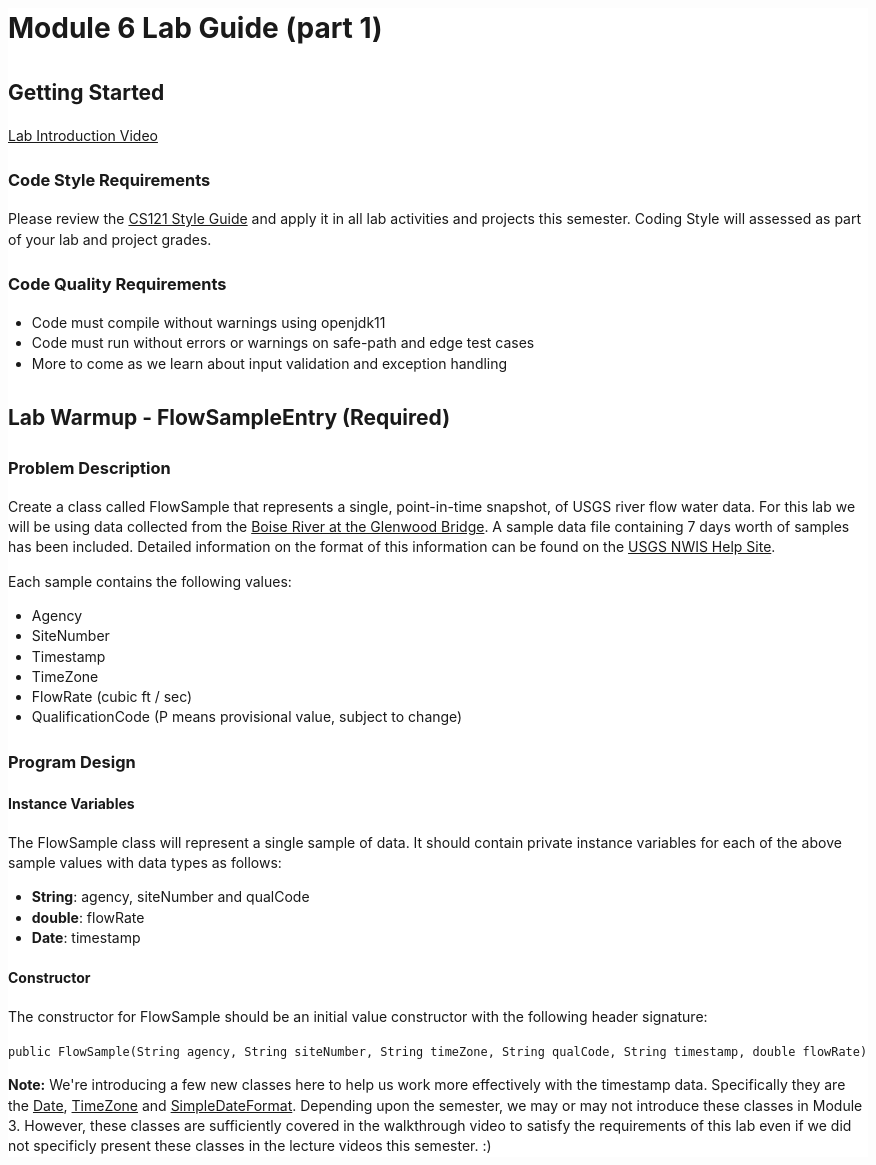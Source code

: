 # Module 6 Lab Guide (part 1)
## Getting Started
[Lab Introduction Video](https://youtu.be/Gz_ZKspfhuE)  

### Code Style Requirements
Please review the [CS121 Style Guide](https://docs.google.com/document/d/1LWbGQBKkApnNAzzgwOSvRM03DmhYWx5yEfecT2WXfjI/edit?usp=sharing) and apply it in all lab activities and projects this semester. Coding Style will assessed as part of your lab and project grades.

### Code Quality Requirements
- Code must compile without warnings using openjdk11
- Code must run without errors or warnings on safe-path and edge test cases
- More to come as we learn about input validation and exception handling 

## Lab Warmup - FlowSampleEntry (Required)
### Problem Description
Create a class called FlowSample that represents a single, point-in-time snapshot, of USGS river flow water data. For this lab we will be using data collected from the [Boise River at the Glenwood Bridge](https://waterdata.usgs.gov/monitoring-location/13206000/#parameterCode=00060&period=P7D). A sample data file containing 7 days worth of samples has been included. Detailed information on the format of this information can be found on the [USGS NWIS Help Site](http://help.waterdata.usgs.gov/faq/about-tab-delimited-output). 

Each sample contains the following values:
- Agency
- SiteNumber
- Timestamp
- TimeZone
- FlowRate (cubic ft / sec)
- QualificationCode (P means provisional value, subject to change)

### Program Design
#### Instance Variables
The FlowSample class will represent a single sample of data.  It should contain private instance variables for each of the above sample values with data types as follows:
- **String**: agency, siteNumber and qualCode
- **double**: flowRate
- **Date**: timestamp

#### Constructor
The constructor for FlowSample should be an initial value constructor with the following header signature:
```
public FlowSample(String agency, String siteNumber, String timeZone, String qualCode, String timestamp, double flowRate)
```
**Note:**  We're introducing a few new classes here to help us work more effectively with the timestamp data. Specifically they are the [Date](https://docs.oracle.com/javase/8/docs/api/java/util/Date.html), [TimeZone](https://docs.oracle.com/javase/8/docs/api/java/util/TimeZone.html) and [SimpleDateFormat](https://docs.oracle.com/javase/8/docs/api/java/text/SimpleDateFormat.html). Depending upon the semester, we may or may not introduce these classes in Module 3. However, these classes are sufficiently covered in the walkthrough video to satisfy the requirements of this lab even if we did not specificly present these classes in the lecture videos this semester.  :)
